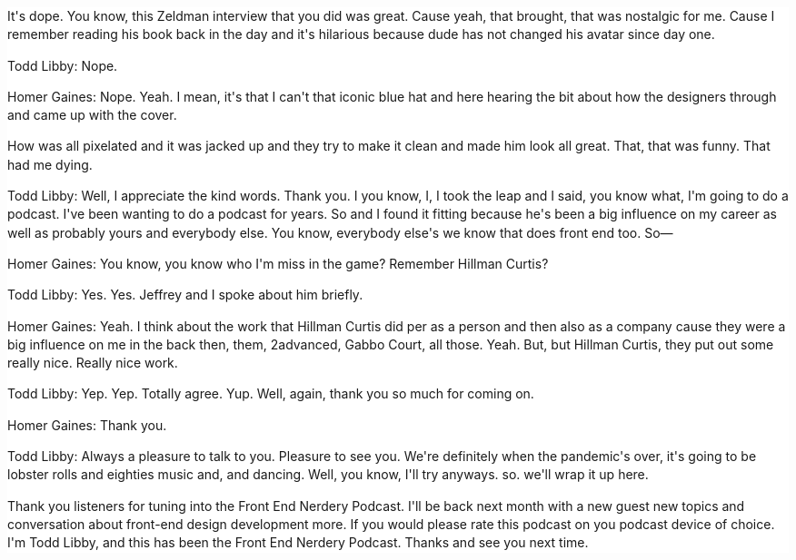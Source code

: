 It's dope. You know, this Zeldman interview that you did was great. Cause yeah, that brought, that was nostalgic for me. Cause I remember reading his book back in the day and it's hilarious because dude has not changed his avatar since day one.

Todd Libby: Nope.

Homer Gaines: Nope. Yeah. I mean, it's that I can't that iconic blue hat and here hearing the bit about how the designers through and came up with the cover.

How was all pixelated and it was jacked up and they try to make it clean and made him look all great. That, that was funny. That had me dying.

Todd Libby: Well, I appreciate the kind words. Thank you. I you know, I, I took the leap and I said, you know what, I'm going to do a podcast. I've been wanting to do a podcast for years.
So and I found it fitting because he's been a big influence on my career as well as probably yours and everybody else. You know, everybody else's we know that does front end too. So—

Homer Gaines: You know, you know who I'm miss in the game? Remember Hillman Curtis?

Todd Libby: Yes. Yes. Jeffrey and I spoke about him briefly.

Homer Gaines: Yeah. I think about the work that Hillman Curtis did per as a person and then also as a company cause they were a big influence on me in the back then, them, 2advanced, Gabbo Court, all those. Yeah. But, but Hillman Curtis, they put out some really nice. Really nice work.

Todd Libby: Yep. Yep. Totally agree. Yup. Well, again, thank you so much for coming on.

Homer Gaines: Thank you.

Todd Libby: Always a pleasure to talk to you. Pleasure to see you. We're definitely when the pandemic's over, it's going to be lobster rolls and eighties music and, and dancing. Well, you know, I'll try anyways. so. we'll wrap it up here.

Thank you listeners for tuning into the Front End Nerdery Podcast. I'll be back next month with a new guest new topics and conversation about front-end design development more. If you would please rate this podcast on you podcast device of choice. I'm Todd Libby, and this has been the Front End Nerdery Podcast. Thanks and see you next time.